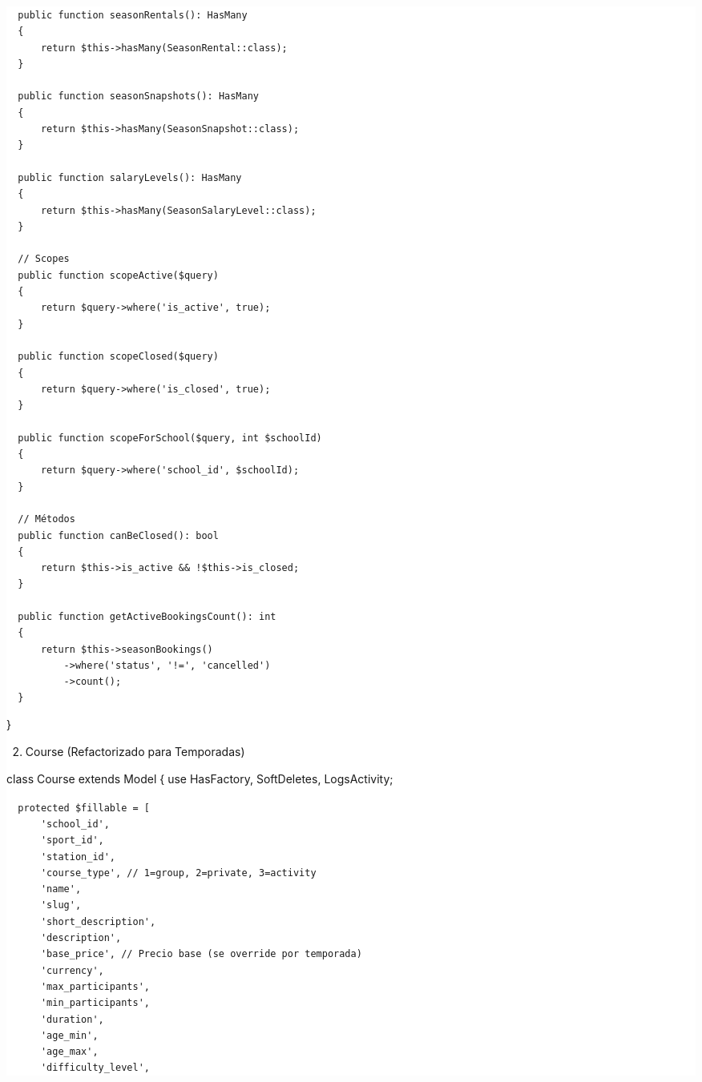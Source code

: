       public function seasonRentals(): HasMany
      {
          return $this->hasMany(SeasonRental::class);
      }

      public function seasonSnapshots(): HasMany
      {
          return $this->hasMany(SeasonSnapshot::class);
      }

      public function salaryLevels(): HasMany
      {
          return $this->hasMany(SeasonSalaryLevel::class);
      }

      // Scopes
      public function scopeActive($query)
      {
          return $query->where('is_active', true);
      }

      public function scopeClosed($query)
      {
          return $query->where('is_closed', true);
      }

      public function scopeForSchool($query, int $schoolId)
      {
          return $query->where('school_id', $schoolId);
      }

      // Métodos
      public function canBeClosed(): bool
      {
          return $this->is_active && !$this->is_closed;
      }

      public function getActiveBookingsCount(): int
      {
          return $this->seasonBookings()
              ->where('status', '!=', 'cancelled')
              ->count();
      }
}

2. Course (Refactorizado para Temporadas)

class Course extends Model
{
use HasFactory, SoftDeletes, LogsActivity;

      protected $fillable = [
          'school_id',
          'sport_id',
          'station_id',
          'course_type', // 1=group, 2=private, 3=activity
          'name',
          'slug',
          'short_description',
          'description',
          'base_price', // Precio base (se override por temporada)
          'currency',
          'max_participants',
          'min_participants',
          'duration',
          'age_min',
          'age_max',
          'difficulty_level',